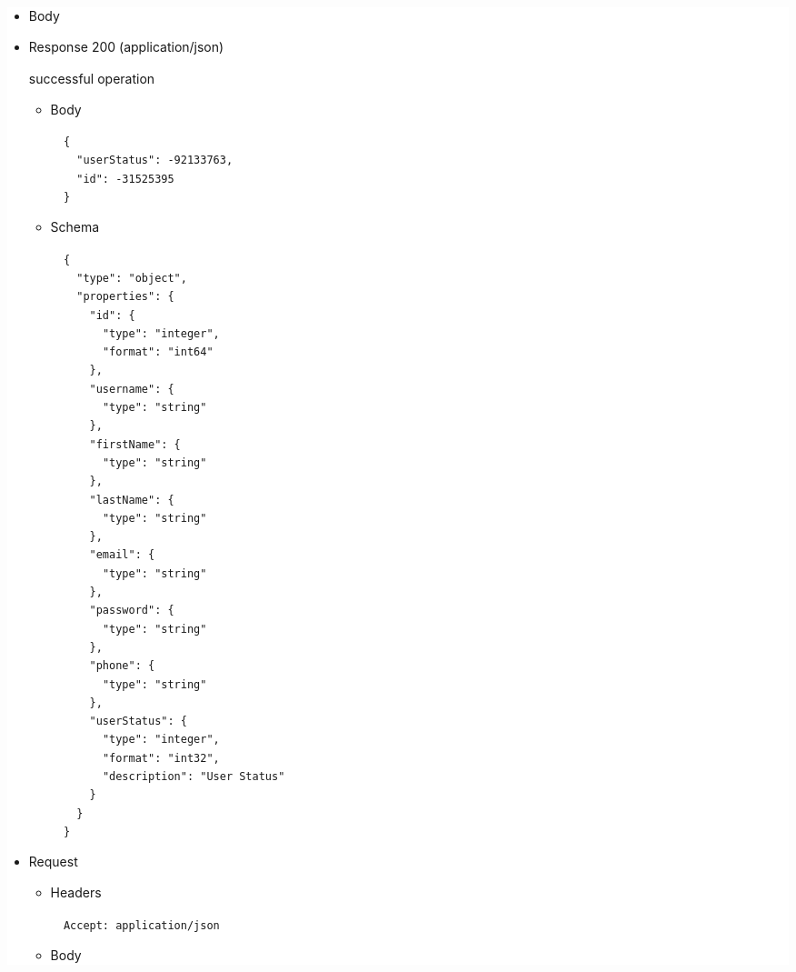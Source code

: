   + Body

+ Response 200 (application/json)

  successful operation

  + Body

          {
            "userStatus": -92133763,
            "id": -31525395
          }

  + Schema

          {
            "type": "object",
            "properties": {
              "id": {
                "type": "integer",
                "format": "int64"
              },
              "username": {
                "type": "string"
              },
              "firstName": {
                "type": "string"
              },
              "lastName": {
                "type": "string"
              },
              "email": {
                "type": "string"
              },
              "password": {
                "type": "string"
              },
              "phone": {
                "type": "string"
              },
              "userStatus": {
                "type": "integer",
                "format": "int32",
                "description": "User Status"
              }
            }
          }

+ Request

  + Headers

          Accept: application/json

  + Body
